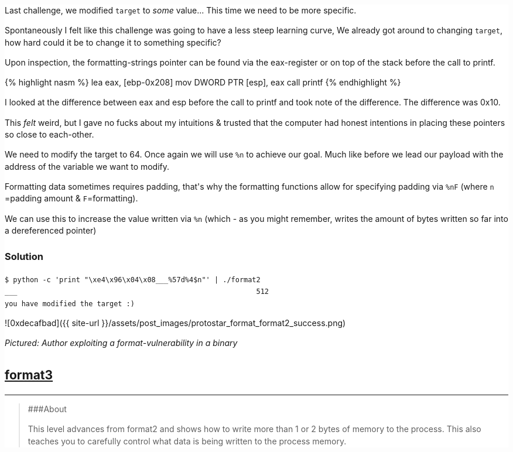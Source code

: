 Last challenge, we modified `target` to *some* value... This time we
need to be more specific.

Spontaneously I felt like this challenge was going to have a less
steep learning curve, We already got around to changing `target`, how
hard could it be to change it to something specific?

Upon inspection, the formatting-strings pointer can be found via the
eax-register or on top of the stack before the call to printf.

{% highlight nasm %}
lea eax, [ebp-0x208]
mov DWORD PTR [esp], eax
call printf
{% endhighlight %}

I looked at the difference between eax and esp before the call to
printf and took note of the difference. The difference was 0x10.

This *felt* weird, but I gave no fucks about my intuitions & trusted
that the computer had honest intentions in placing these pointers so
close to each-other.

We need to modify the target to 64. Once again we will use `%n` to
achieve our goal. Much like before we lead our payload with the address
of the variable we want to modify.

Formatting data sometimes requires padding, that's why the formatting
functions allow for specifying padding via `%nF` (where `n`=padding
amount & `F`=formatting).

We can use this to increase the value written via `%n` (which - as you
might remember, writes the amount of bytes written so far into a
dereferenced pointer)

### Solution

~~~
$ python -c 'print "\xe4\x96\x04\x08___%57d%4$n"' | ./format2
___                                                         512
you have modified the target :)
~~~

![0xdecafbad]({{ site-url }}/assets/post_images/protostar_format_format2_success.png)

*Pictured: Author exploiting a format-vulnerability in a binary*

## [format3](https://exploit-exercises.com/protostar/format3)

* * *

>###About
>
>This level advances from format2 and shows how to write more
>than 1 or 2 bytes of memory to the process. This also teaches you to
>carefully control what data is being written to the process memory.
